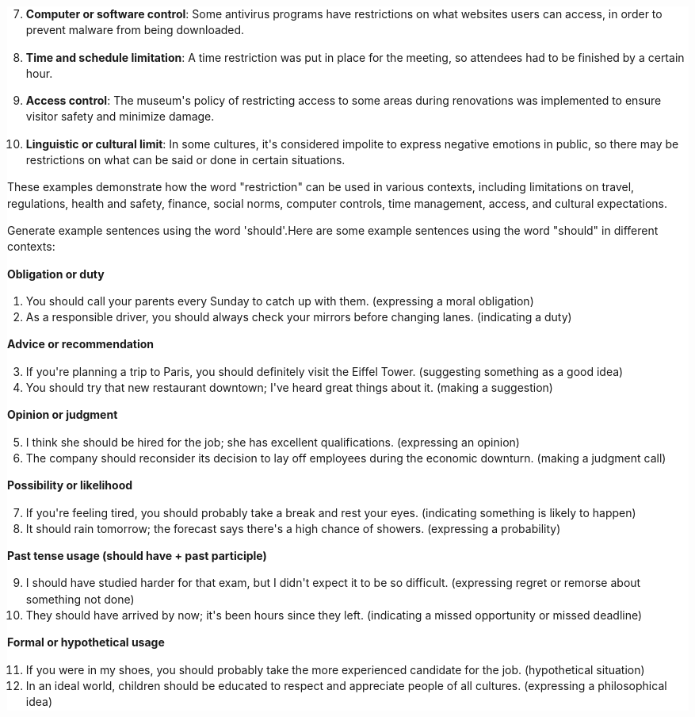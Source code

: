 7. **Computer or software control**: Some antivirus programs have restrictions on what websites users can access, in order to prevent malware from being downloaded.

8. **Time and schedule limitation**: A time restriction was put in place for the meeting, so attendees had to be finished by a certain hour.

9. **Access control**: The museum's policy of restricting access to some areas during renovations was implemented to ensure visitor safety and minimize damage.

10. **Linguistic or cultural limit**: In some cultures, it's considered impolite to express negative emotions in public, so there may be restrictions on what can be said or done in certain situations.

These examples demonstrate how the word "restriction" can be used in various contexts, including limitations on travel, regulations, health and safety, finance, social norms, computer controls, time management, access, and cultural expectations.
<end>

Generate example sentences using the word 'should'.<start>Here are some example sentences using the word "should" in different contexts:

**Obligation or duty**

1. You should call your parents every Sunday to catch up with them. (expressing a moral obligation)
2. As a responsible driver, you should always check your mirrors before changing lanes. (indicating a duty)

**Advice or recommendation**

3. If you're planning a trip to Paris, you should definitely visit the Eiffel Tower. (suggesting something as a good idea)
4. You should try that new restaurant downtown; I've heard great things about it. (making a suggestion)

**Opinion or judgment**

5. I think she should be hired for the job; she has excellent qualifications. (expressing an opinion)
6. The company should reconsider its decision to lay off employees during the economic downturn. (making a judgment call)

**Possibility or likelihood**

7. If you're feeling tired, you should probably take a break and rest your eyes. (indicating something is likely to happen)
8. It should rain tomorrow; the forecast says there's a high chance of showers. (expressing a probability)

**Past tense usage (should have + past participle)**

9. I should have studied harder for that exam, but I didn't expect it to be so difficult. (expressing regret or remorse about something not done)
10. They should have arrived by now; it's been hours since they left. (indicating a missed opportunity or missed deadline)

**Formal or hypothetical usage**

11. If you were in my shoes, you should probably take the more experienced candidate for the job. (hypothetical situation)
12. In an ideal world, children should be educated to respect and appreciate people of all cultures. (expressing a philosophical idea)
